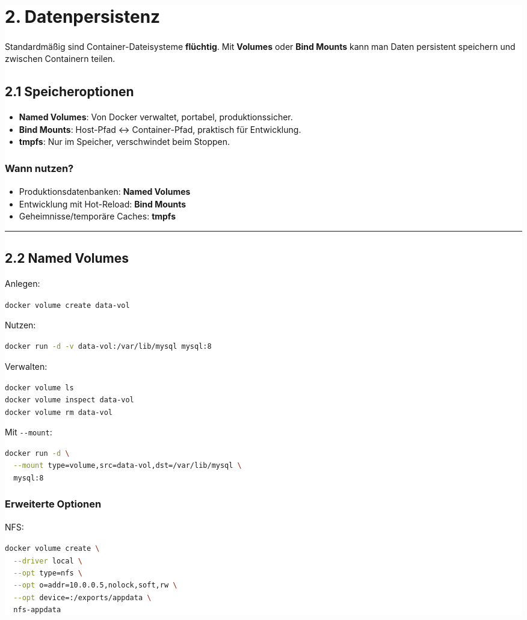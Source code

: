# 2. Datenpersistenz

Standardmäßig sind Container-Dateisysteme **flüchtig**.
Mit **Volumes** oder **Bind Mounts** kann man Daten persistent speichern und zwischen Containern teilen.

## 2.1 Speicheroptionen

* **Named Volumes**: Von Docker verwaltet, portabel, produktionssicher.
* **Bind Mounts**: Host-Pfad ↔ Container-Pfad, praktisch für Entwicklung.
* **tmpfs**: Nur im Speicher, verschwindet beim Stoppen.

### Wann nutzen?

* Produktionsdatenbanken: **Named Volumes**
* Entwicklung mit Hot-Reload: **Bind Mounts**
* Geheimnisse/temporäre Caches: **tmpfs**

---

## 2.2 Named Volumes

Anlegen:

```bash
docker volume create data-vol
```

Nutzen:

```bash
docker run -d -v data-vol:/var/lib/mysql mysql:8
```

Verwalten:

```bash
docker volume ls
docker volume inspect data-vol
docker volume rm data-vol
```

Mit `--mount`:

```bash
docker run -d \
  --mount type=volume,src=data-vol,dst=/var/lib/mysql \
  mysql:8
```

### Erweiterte Optionen

NFS:

```bash
docker volume create \
  --driver local \
  --opt type=nfs \
  --opt o=addr=10.0.0.5,nolock,soft,rw \
  --opt device=:/exports/appdata \
  nfs-appdata
```
